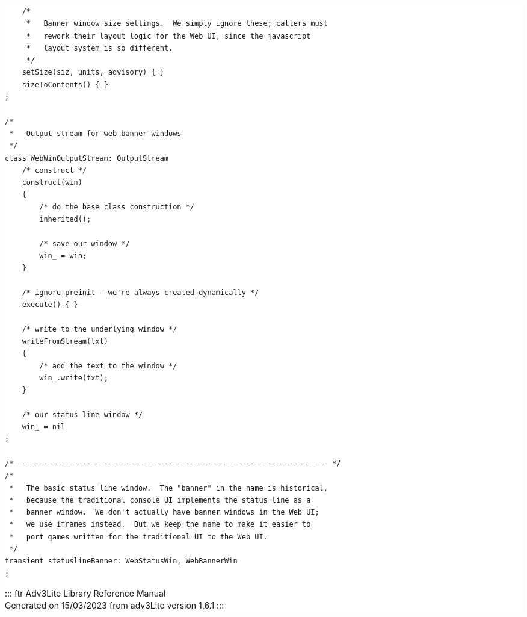         /*
         *   Banner window size settings.  We simply ignore these; callers must
         *   rework their layout logic for the Web UI, since the javascript
         *   layout system is so different.  
         */
        setSize(siz, units, advisory) { }
        sizeToContents() { }
    ;

    /*
     *   Output stream for web banner windows
     */
    class WebWinOutputStream: OutputStream
        /* construct */
        construct(win)
        {
            /* do the base class construction */
            inherited();
            
            /* save our window */
            win_ = win;
        }

        /* ignore preinit - we're always created dynamically */
        execute() { }

        /* write to the underlying window */
        writeFromStream(txt)
        {
            /* add the text to the window */
            win_.write(txt);
        }

        /* our status line window */
        win_ = nil
    ;

    /* ------------------------------------------------------------------------ */
    /*
     *   The basic status line window.  The "banner" in the name is historical,
     *   because the traditional console UI implements the status line as a
     *   banner window.  We don't actually have banner windows in the Web UI;
     *   we use iframes instead.  But we keep the name to make it easier to
     *   port games written for the traditional UI to the Web UI.  
     */
    transient statuslineBanner: WebStatusWin, WebBannerWin
    ;

::: ftr
Adv3Lite Library Reference Manual\
Generated on 15/03/2023 from adv3Lite version 1.6.1
:::
